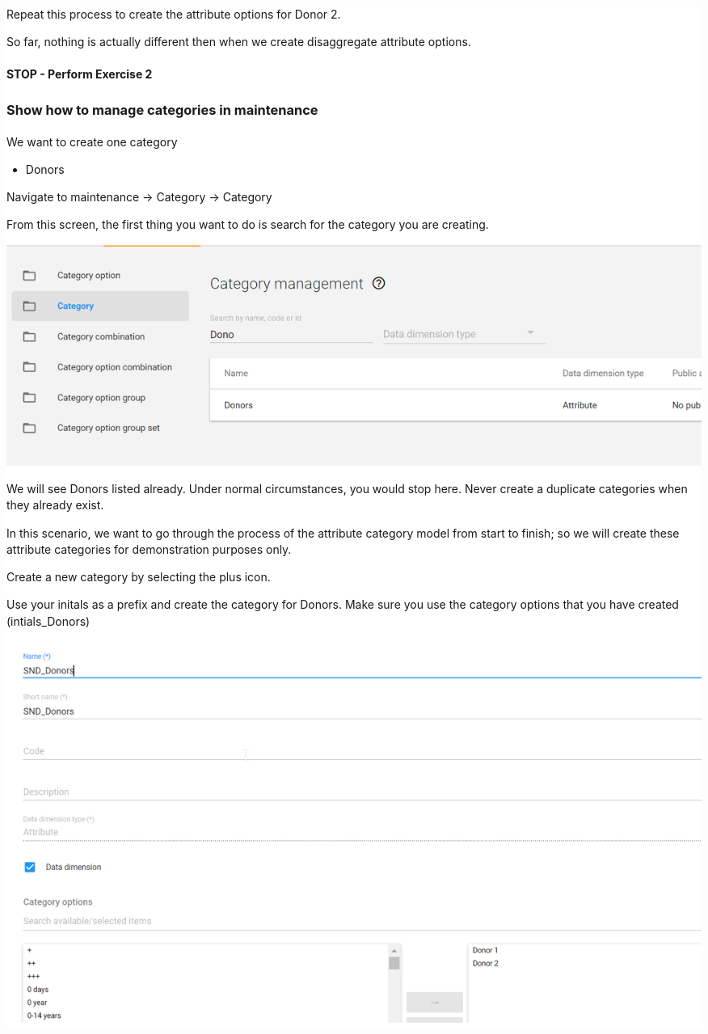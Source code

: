 Repeat this process to create the attribute options for Donor 2.

So far, nothing is actually different then when we create disaggregate attribute options.

#### STOP - Perform Exercise 2

### Show how to manage categories in maintenance

We want to create one category

- Donors

Navigate to maintenance -> Category -> Category

From this screen, the first thing you want to do is search for the category you are creating.

![cat-search-results](images/attributes/cat-search-results.png)

We will see Donors listed already. Under normal circumstances, you would stop here. Never create a duplicate categories when they already exist. 

In this scenario, we want to go through the process of the attribute category model from start to finish; so we will create these attribute categories for demonstration purposes only.

Create a new category by selecting the plus icon.

Use your initals as a prefix and create the category for Donors. Make sure you use the category options that you have created (intials_Donors) 

![category-targets-results](images/attributes/category-targets-results.png)